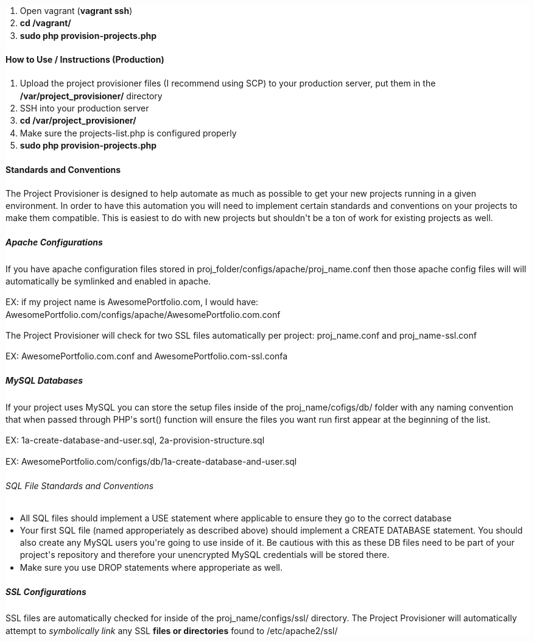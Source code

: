 1) Open vagrant (**vagrant ssh**)
2) **cd /vagrant/**
3) **sudo php provision-projects.php**

#### How to Use / Instructions (Production)
1) Upload the project provisioner files (I recommend using SCP) to your production server, put them in the **/var/project_provisioner/** directory
1) SSH into your production server
2) **cd /var/project_provisioner/**
3) Make sure the projects-list.php is configured properly
4) **sudo php provision-projects.php**

#### Standards and  Conventions

The Project Provisioner is designed to help automate as much as possible to get your new projects running in a given environment. In order to have this automation you will need to implement certain standards and conventions on your projects to make them compatible. This is easiest to do with new projects but shouldn't be a ton of work for existing projects as well.

##### Apache Configurations

If you have apache configuration files stored in proj_folder/configs/apache/proj_name.conf then those apache config files will will automatically be symlinked and enabled in apache.

EX: if my project name is AwesomePortfolio.com, I would have: AwesomePortfolio.com/configs/apache/AwesomePortfolio.com.conf

The Project Provisioner will check for two SSL files automatically per project:
proj_name.conf and proj_name-ssl.conf

EX: AwesomePortfolio.com.conf and AwesomePortfolio.com-ssl.confa

##### MySQL Databases

If your project uses MySQL you can store the setup files inside of the proj_name/cofigs/db/ folder with any naming convention that when passed through PHP's sort() function will ensure the files you want run first appear at the beginning of the list.

EX: 1a-create-database-and-user.sql, 2a-provision-structure.sql

EX: AwesomePortfolio.com/configs/db/1a-create-database-and-user.sql

###### SQL File Standards and Conventions

* All SQL files should implement a USE statement where applicable to ensure they go to the correct database
* Your first SQL file (named approperiately as described above) should implement a CREATE DATABASE statement. You should also create any MySQL users you're going to use inside of it. Be cautious with this as these DB files need to be part of your project's repository and therefore your unencrypted MySQL credentials will be stored there.
* Make sure you use DROP statements where approperiate as well.

##### SSL Configurations

SSL files are automatically checked for inside of the proj_name/configs/ssl/ directory. The Project Provisioner will automatically attempt to *symbolically link* any SSL **files or directories** found to /etc/apache2/ssl/

